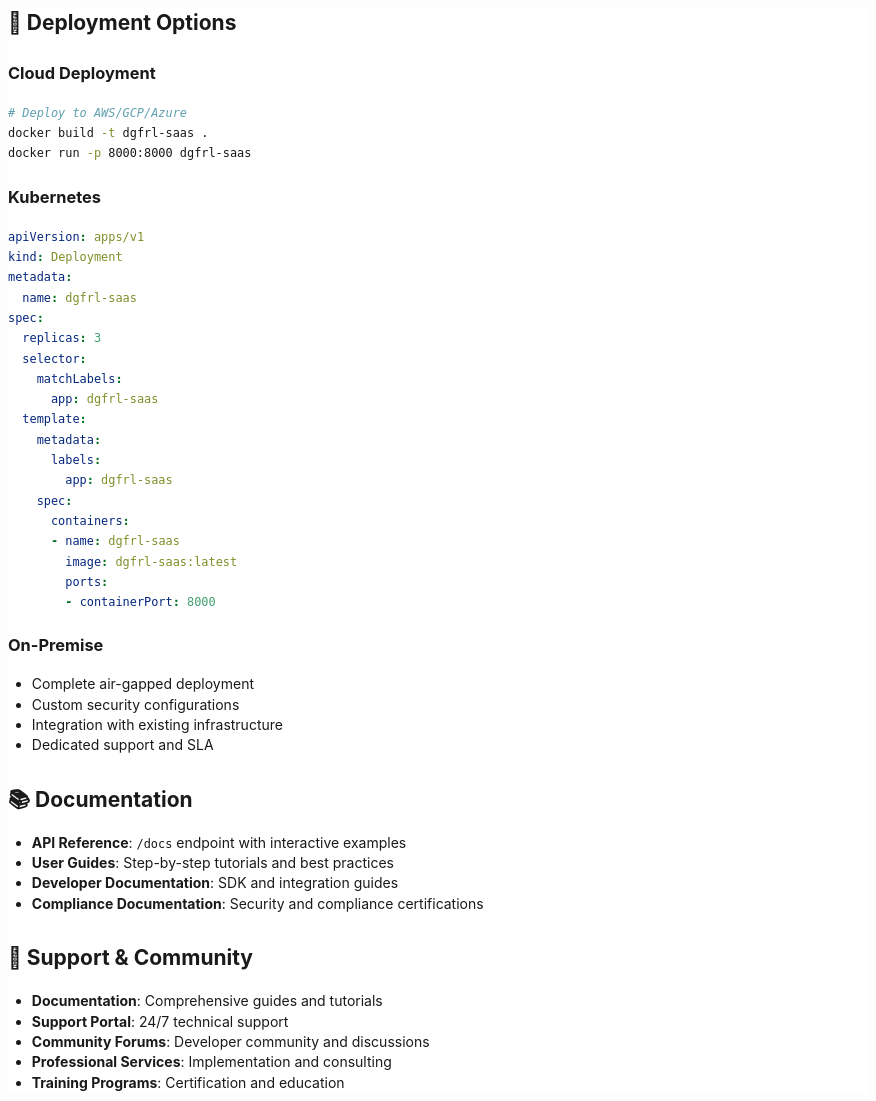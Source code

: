 ## 🚀 Deployment Options

### Cloud Deployment
```bash
# Deploy to AWS/GCP/Azure
docker build -t dgfrl-saas .
docker run -p 8000:8000 dgfrl-saas
```

### Kubernetes
```yaml
apiVersion: apps/v1
kind: Deployment
metadata:
  name: dgfrl-saas
spec:
  replicas: 3
  selector:
    matchLabels:
      app: dgfrl-saas
  template:
    metadata:
      labels:
        app: dgfrl-saas
    spec:
      containers:
      - name: dgfrl-saas
        image: dgfrl-saas:latest
        ports:
        - containerPort: 8000
```

### On-Premise
- Complete air-gapped deployment
- Custom security configurations
- Integration with existing infrastructure
- Dedicated support and SLA

## 📚 Documentation

- **API Reference**: `/docs` endpoint with interactive examples
- **User Guides**: Step-by-step tutorials and best practices
- **Developer Documentation**: SDK and integration guides
- **Compliance Documentation**: Security and compliance certifications

## 🤝 Support & Community

- **Documentation**: Comprehensive guides and tutorials
- **Support Portal**: 24/7 technical support
- **Community Forums**: Developer community and discussions
- **Professional Services**: Implementation and consulting
- **Training Programs**: Certification and education
